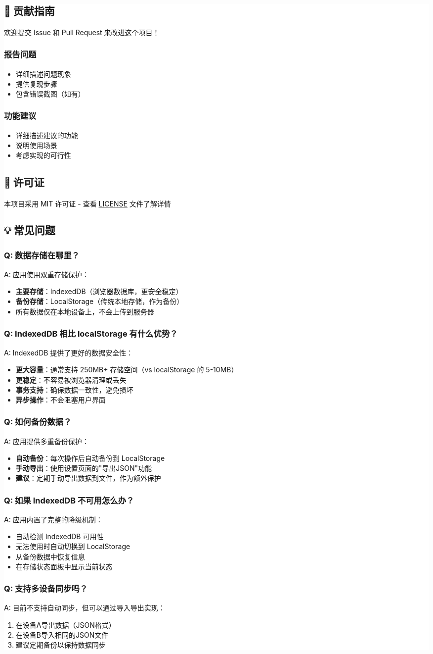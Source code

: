 ## 🤝 贡献指南

欢迎提交 Issue 和 Pull Request 来改进这个项目！

### 报告问题
- 详细描述问题现象
- 提供复现步骤
- 包含错误截图（如有）

### 功能建议
- 详细描述建议的功能
- 说明使用场景
- 考虑实现的可行性

## 📄 许可证

本项目采用 MIT 许可证 - 查看 [LICENSE](LICENSE) 文件了解详情

## 💡 常见问题

### Q: 数据存储在哪里？
A: 应用使用双重存储保护：
- **主要存储**：IndexedDB（浏览器数据库，更安全稳定）
- **备份存储**：LocalStorage（传统本地存储，作为备份）
- 所有数据仅在本地设备上，不会上传到服务器

### Q: IndexedDB 相比 localStorage 有什么优势？
A: IndexedDB 提供了更好的数据安全性：
- **更大容量**：通常支持 250MB+ 存储空间（vs localStorage 的 5-10MB）
- **更稳定**：不容易被浏览器清理或丢失
- **事务支持**：确保数据一致性，避免损坏
- **异步操作**：不会阻塞用户界面

### Q: 如何备份数据？
A: 应用提供多重备份保护：
- **自动备份**：每次操作后自动备份到 LocalStorage
- **手动导出**：使用设置页面的"导出JSON"功能
- **建议**：定期手动导出数据到文件，作为额外保护

### Q: 如果 IndexedDB 不可用怎么办？
A: 应用内置了完整的降级机制：
- 自动检测 IndexedDB 可用性
- 无法使用时自动切换到 LocalStorage
- 从备份数据中恢复信息
- 在存储状态面板中显示当前状态

### Q: 支持多设备同步吗？
A: 目前不支持自动同步，但可以通过导入导出实现：
1. 在设备A导出数据（JSON格式）
2. 在设备B导入相同的JSON文件
3. 建议定期备份以保持数据同步

